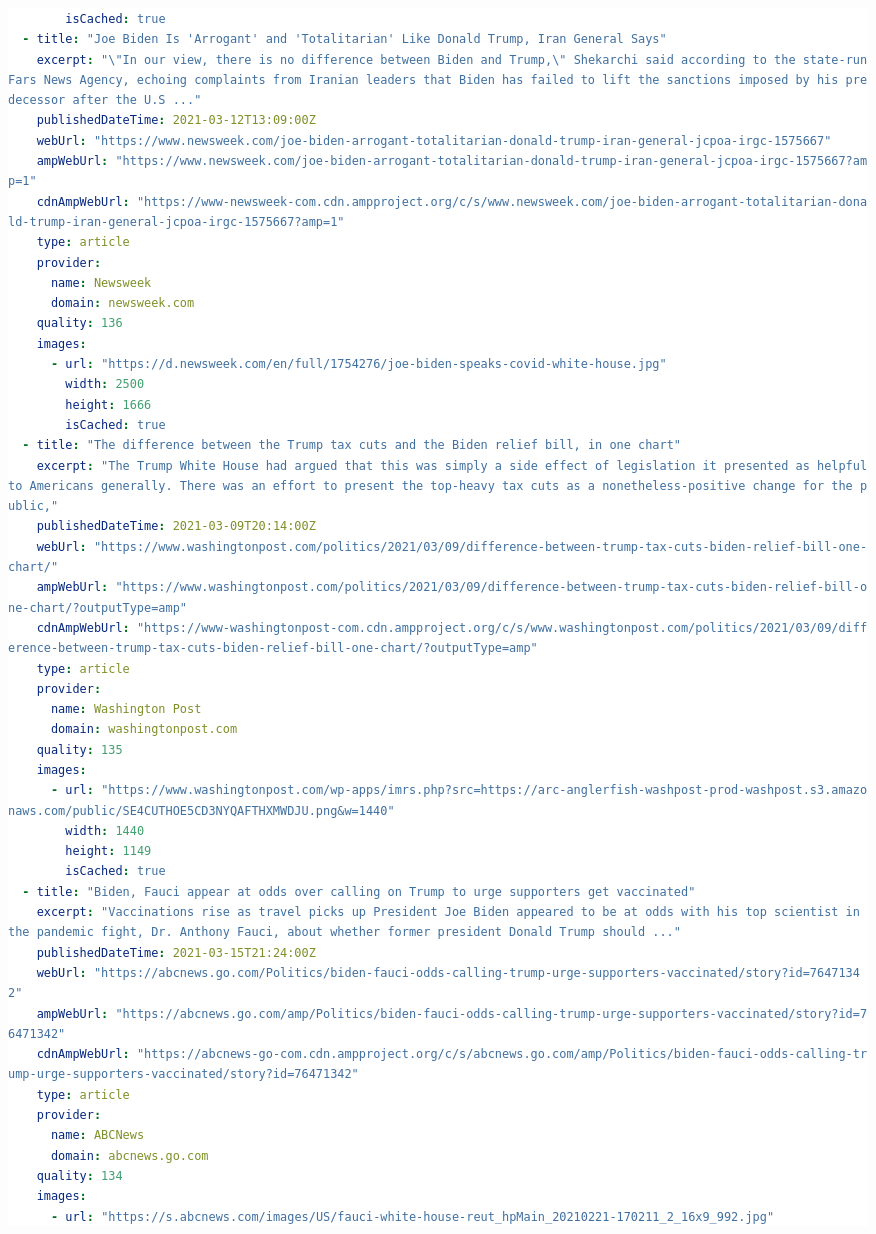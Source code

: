 ```yaml
        isCached: true
  - title: "Joe Biden Is 'Arrogant' and 'Totalitarian' Like Donald Trump, Iran General Says"
    excerpt: "\"In our view, there is no difference between Biden and Trump,\" Shekarchi said according to the state-run Fars News Agency, echoing complaints from Iranian leaders that Biden has failed to lift the sanctions imposed by his predecessor after the U.S ..."
    publishedDateTime: 2021-03-12T13:09:00Z
    webUrl: "https://www.newsweek.com/joe-biden-arrogant-totalitarian-donald-trump-iran-general-jcpoa-irgc-1575667"
    ampWebUrl: "https://www.newsweek.com/joe-biden-arrogant-totalitarian-donald-trump-iran-general-jcpoa-irgc-1575667?amp=1"
    cdnAmpWebUrl: "https://www-newsweek-com.cdn.ampproject.org/c/s/www.newsweek.com/joe-biden-arrogant-totalitarian-donald-trump-iran-general-jcpoa-irgc-1575667?amp=1"
    type: article
    provider:
      name: Newsweek
      domain: newsweek.com
    quality: 136
    images:
      - url: "https://d.newsweek.com/en/full/1754276/joe-biden-speaks-covid-white-house.jpg"
        width: 2500
        height: 1666
        isCached: true
  - title: "The difference between the Trump tax cuts and the Biden relief bill, in one chart"
    excerpt: "The Trump White House had argued that this was simply a side effect of legislation it presented as helpful to Americans generally. There was an effort to present the top-heavy tax cuts as a nonetheless-positive change for the public,"
    publishedDateTime: 2021-03-09T20:14:00Z
    webUrl: "https://www.washingtonpost.com/politics/2021/03/09/difference-between-trump-tax-cuts-biden-relief-bill-one-chart/"
    ampWebUrl: "https://www.washingtonpost.com/politics/2021/03/09/difference-between-trump-tax-cuts-biden-relief-bill-one-chart/?outputType=amp"
    cdnAmpWebUrl: "https://www-washingtonpost-com.cdn.ampproject.org/c/s/www.washingtonpost.com/politics/2021/03/09/difference-between-trump-tax-cuts-biden-relief-bill-one-chart/?outputType=amp"
    type: article
    provider:
      name: Washington Post
      domain: washingtonpost.com
    quality: 135
    images:
      - url: "https://www.washingtonpost.com/wp-apps/imrs.php?src=https://arc-anglerfish-washpost-prod-washpost.s3.amazonaws.com/public/SE4CUTHOE5CD3NYQAFTHXMWDJU.png&w=1440"
        width: 1440
        height: 1149
        isCached: true
  - title: "Biden, Fauci appear at odds over calling on Trump to urge supporters get vaccinated"
    excerpt: "Vaccinations rise as travel picks up President Joe Biden appeared to be at odds with his top scientist in the pandemic fight, Dr. Anthony Fauci, about whether former president Donald Trump should ..."
    publishedDateTime: 2021-03-15T21:24:00Z
    webUrl: "https://abcnews.go.com/Politics/biden-fauci-odds-calling-trump-urge-supporters-vaccinated/story?id=76471342"
    ampWebUrl: "https://abcnews.go.com/amp/Politics/biden-fauci-odds-calling-trump-urge-supporters-vaccinated/story?id=76471342"
    cdnAmpWebUrl: "https://abcnews-go-com.cdn.ampproject.org/c/s/abcnews.go.com/amp/Politics/biden-fauci-odds-calling-trump-urge-supporters-vaccinated/story?id=76471342"
    type: article
    provider:
      name: ABCNews
      domain: abcnews.go.com
    quality: 134
    images:
      - url: "https://s.abcnews.com/images/US/fauci-white-house-reut_hpMain_20210221-170211_2_16x9_992.jpg"
```